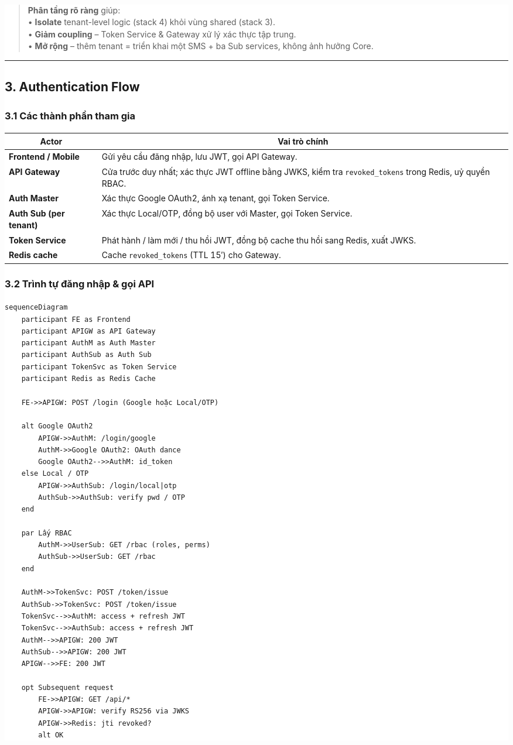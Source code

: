 > **Phân tầng rõ ràng** giúp:  
> • **Isolate** tenant-level logic (stack 4) khỏi vùng shared (stack 3).  
> • **Giảm coupling** – Token Service & Gateway xử lý xác thực tập trung.  
> • **Mở rộng** – thêm tenant = triển khai một SMS + ba Sub services, không ảnh hưởng Core.

---

## 3. Authentication Flow

### 3.1 Các thành phần tham gia
| Actor | Vai trò chính |
|-------|---------------|
| **Frontend / Mobile** | Gửi yêu cầu đăng nhập, lưu JWT, gọi API Gateway. |
| **API Gateway** | Cửa trước duy nhất; xác thực JWT offline bằng JWKS, kiểm tra `revoked_tokens` trong Redis, uỷ quyền RBAC. |
| **Auth Master** | Xác thực Google OAuth2, ánh xạ tenant, gọi Token Service. |
| **Auth Sub (per tenant)** | Xác thực Local/OTP, đồng bộ user với Master, gọi Token Service. |
| **Token Service** | Phát hành / làm mới / thu hồi JWT, đồng bộ cache thu hồi sang Redis, xuất JWKS. |
| **Redis cache** | Cache `revoked_tokens` (TTL 15′) cho Gateway. |

### 3.2 Trình tự đăng nhập & gọi API

```mermaid
sequenceDiagram
    participant FE as Frontend
    participant APIGW as API Gateway
    participant AuthM as Auth Master
    participant AuthSub as Auth Sub
    participant TokenSvc as Token Service
    participant Redis as Redis Cache

    FE->>APIGW: POST /login (Google hoặc Local/OTP)

    alt Google OAuth2
        APIGW->>AuthM: /login/google
        AuthM->>Google OAuth2: OAuth dance
        Google OAuth2-->>AuthM: id_token
    else Local / OTP
        APIGW->>AuthSub: /login/local|otp
        AuthSub->>AuthSub: verify pwd / OTP
    end

    par Lấy RBAC
        AuthM->>UserSub: GET /rbac (roles, perms)
        AuthSub->>UserSub: GET /rbac
    end

    AuthM->>TokenSvc: POST /token/issue
    AuthSub->>TokenSvc: POST /token/issue
    TokenSvc-->>AuthM: access + refresh JWT
    TokenSvc-->>AuthSub: access + refresh JWT
    AuthM-->>APIGW: 200 JWT
    AuthSub-->>APIGW: 200 JWT
    APIGW-->>FE: 200 JWT

    opt Subsequent request
        FE->>APIGW: GET /api/*
        APIGW->>APIGW: verify RS256 via JWKS
        APIGW->>Redis: jti revoked?
        alt OK
```